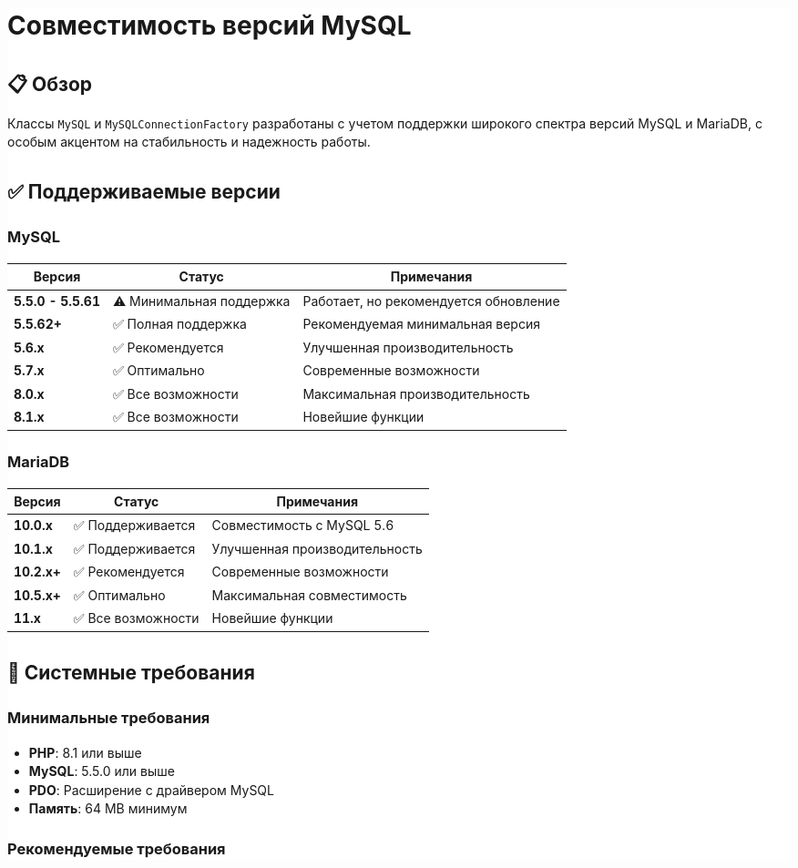 # Совместимость версий MySQL

## 📋 Обзор

Классы `MySQL` и `MySQLConnectionFactory` разработаны с учетом поддержки широкого спектра версий MySQL и MariaDB, с особым акцентом на стабильность и надежность работы.

## ✅ Поддерживаемые версии

### MySQL

| Версия | Статус | Примечания |
|--------|--------|-----------|
| **5.5.0 - 5.5.61** | ⚠️ Минимальная поддержка | Работает, но рекомендуется обновление |
| **5.5.62+** | ✅ Полная поддержка | Рекомендуемая минимальная версия |
| **5.6.x** | ✅ Рекомендуется | Улучшенная производительность |
| **5.7.x** | ✅ Оптимально | Современные возможности |
| **8.0.x** | ✅ Все возможности | Максимальная производительность |
| **8.1.x** | ✅ Все возможности | Новейшие функции |

### MariaDB

| Версия | Статус | Примечания |
|--------|--------|-----------|
| **10.0.x** | ✅ Поддерживается | Совместимость с MySQL 5.6 |
| **10.1.x** | ✅ Поддерживается | Улучшенная производительность |
| **10.2.x+** | ✅ Рекомендуется | Современные возможности |
| **10.5.x+** | ✅ Оптимально | Максимальная совместимость |
| **11.x** | ✅ Все возможности | Новейшие функции |

## 🔧 Системные требования

### Минимальные требования

- **PHP**: 8.1 или выше
- **MySQL**: 5.5.0 или выше
- **PDO**: Расширение с драйвером MySQL
- **Память**: 64 MB минимум

### Рекомендуемые требования
